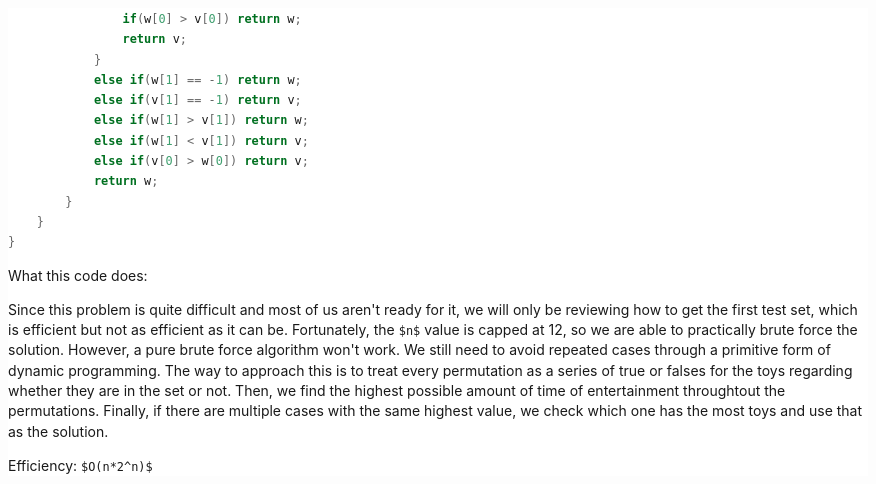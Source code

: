 ```java
				if(w[0] > v[0]) return w;
				return v;
			}
			else if(w[1] == -1) return w;
			else if(v[1] == -1) return v;
			else if(w[1] > v[1]) return w;
			else if(w[1] < v[1]) return v;
			else if(v[0] > w[0]) return v;
			return w;
		}
	}
}
```
What this code does:

Since this problem is quite difficult and most of us aren't ready for it, we will only be reviewing how to get the first test set, which is efficient but not as efficient as it can be. Fortunately, the `$n$` value is capped at 12, so we are able to practically brute force the solution. However, a pure brute force algorithm won't work. We still need to avoid repeated cases through a primitive form of dynamic programming. The way to approach this is to treat every permutation as a series of true or falses for the toys regarding whether they are in the set or not. Then, we find the highest possible amount of time of entertainment throughtout the permutations. Finally, if there are multiple cases with the same highest value, we check which one has the most toys and use that as the solution.

Efficiency: `$O(n*2^n)$`
